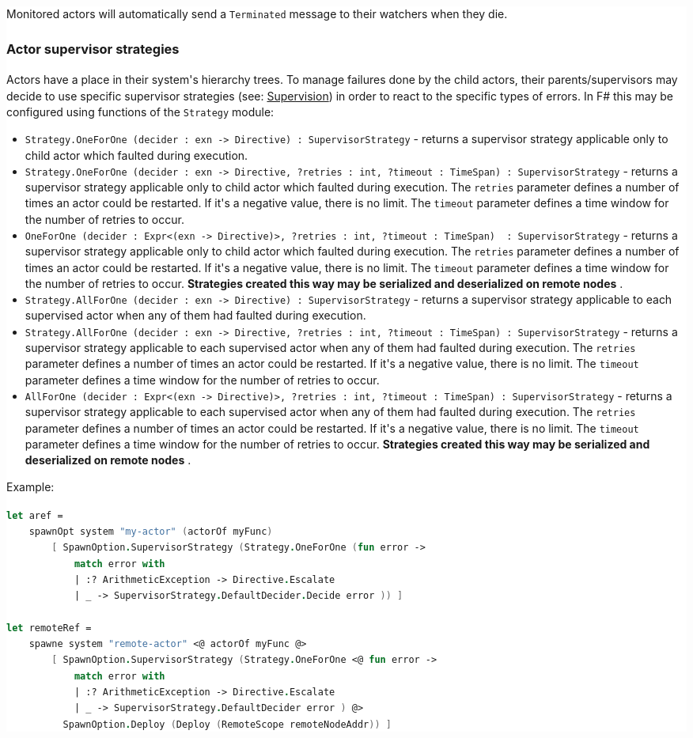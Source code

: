 Monitored actors will automatically send a `Terminated` message to their watchers when they die.

### Actor supervisor strategies

Actors have a place in their system's hierarchy trees. To manage failures done by the child actors, their parents/supervisors may decide to use specific supervisor strategies (see: [Supervision](Supervision)) in order to react to the specific types of errors. In F# this may be configured using functions of the `Strategy` module:

-   `Strategy.OneForOne (decider : exn -> Directive) : SupervisorStrategy` - returns a supervisor strategy applicable only to child actor which faulted during execution.
-   `Strategy.OneForOne (decider : exn -> Directive, ?retries : int, ?timeout : TimeSpan) : SupervisorStrategy` - returns a supervisor strategy applicable only to child actor which faulted during execution. The `retries` parameter defines a number of times an actor could be restarted. If it's a negative value, there is no limit. The `timeout` parameter defines a time window for the  number of retries to occur.
-   `OneForOne (decider : Expr<(exn -> Directive)>, ?retries : int, ?timeout : TimeSpan)  : SupervisorStrategy` - returns a supervisor strategy applicable only to child actor which faulted during execution. The `retries` parameter defines a number of times an actor could be restarted. If it's a negative value, there is no limit. The `timeout` parameter defines a time window for the number of retries to occur. **Strategies created this way may be serialized and deserialized on remote nodes** .
-   `Strategy.AllForOne (decider : exn -> Directive) : SupervisorStrategy` - returns a supervisor strategy applicable to each supervised actor when any of them had faulted during execution.
-   `Strategy.AllForOne (decider : exn -> Directive, ?retries : int, ?timeout : TimeSpan) : SupervisorStrategy` -  returns a supervisor strategy applicable to each supervised actor when any of them had faulted during execution. The `retries` parameter defines a number of times an actor could be restarted. If it's a negative value, there is no limit. The `timeout` parameter defines a time window for the number of retries to occur.
-   `AllForOne (decider : Expr<(exn -> Directive)>, ?retries : int, ?timeout : TimeSpan) : SupervisorStrategy` - returns a supervisor strategy applicable to each supervised actor when any of them had faulted during execution. The `retries` parameter defines a number of times an actor could be restarted. If it's a negative value, there is no limit. The `timeout` parameter defines a time window for the number of retries to occur. **Strategies created this way may be serialized and deserialized on remote nodes** .

Example:

```fsharp
let aref =
    spawnOpt system "my-actor" (actorOf myFunc)
        [ SpawnOption.SupervisorStrategy (Strategy.OneForOne (fun error ->
            match error with
            | :? ArithmeticException -> Directive.Escalate
            | _ -> SupervisorStrategy.DefaultDecider.Decide error )) ]

let remoteRef =
    spawne system "remote-actor" <@ actorOf myFunc @>
        [ SpawnOption.SupervisorStrategy (Strategy.OneForOne <@ fun error ->
            match error with
            | :? ArithmeticException -> Directive.Escalate
            | _ -> SupervisorStrategy.DefaultDecider error ) @>
          SpawnOption.Deploy (Deploy (RemoteScope remoteNodeAddr)) ]
```
